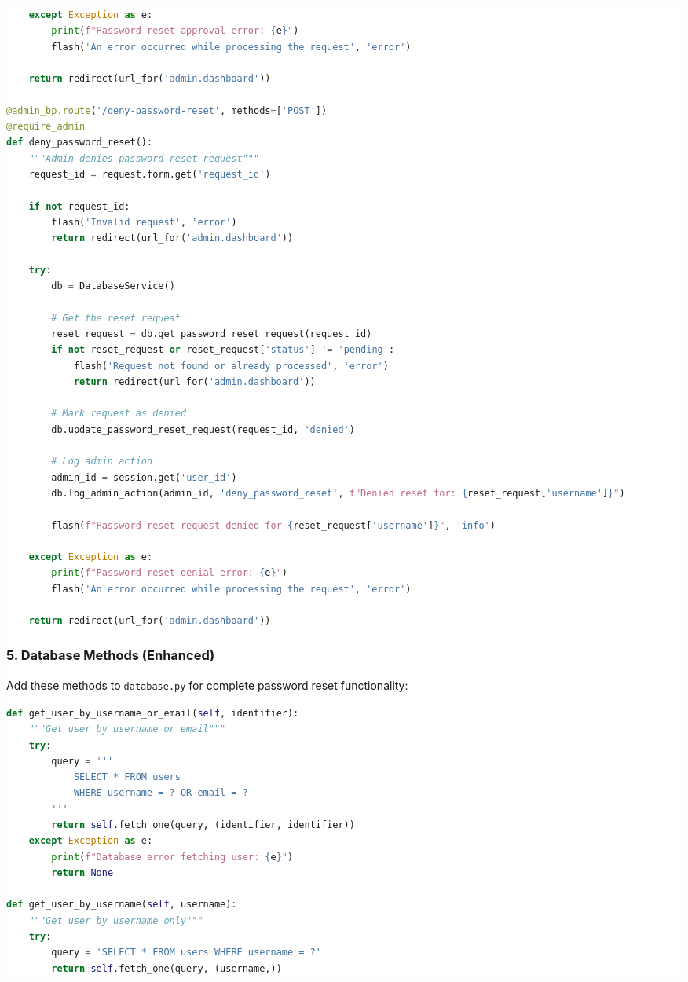 ```python
    except Exception as e:
        print(f"Password reset approval error: {e}")
        flash('An error occurred while processing the request', 'error')
    
    return redirect(url_for('admin.dashboard'))

@admin_bp.route('/deny-password-reset', methods=['POST'])
@require_admin
def deny_password_reset():
    """Admin denies password reset request"""
    request_id = request.form.get('request_id')
    
    if not request_id:
        flash('Invalid request', 'error')
        return redirect(url_for('admin.dashboard'))
    
    try:
        db = DatabaseService()
        
        # Get the reset request
        reset_request = db.get_password_reset_request(request_id)
        if not reset_request or reset_request['status'] != 'pending':
            flash('Request not found or already processed', 'error')
            return redirect(url_for('admin.dashboard'))
        
        # Mark request as denied
        db.update_password_reset_request(request_id, 'denied')
        
        # Log admin action
        admin_id = session.get('user_id')
        db.log_admin_action(admin_id, 'deny_password_reset', f"Denied reset for: {reset_request['username']}")
        
        flash(f"Password reset request denied for {reset_request['username']}", 'info')
        
    except Exception as e:
        print(f"Password reset denial error: {e}")
        flash('An error occurred while processing the request', 'error')
    
    return redirect(url_for('admin.dashboard'))
```

### 5. Database Methods (Enhanced)

Add these methods to `database.py` for complete password reset functionality:

```python
def get_user_by_username_or_email(self, identifier):
    """Get user by username or email"""
    try:
        query = '''
            SELECT * FROM users 
            WHERE username = ? OR email = ?
        '''
        return self.fetch_one(query, (identifier, identifier))
    except Exception as e:
        print(f"Database error fetching user: {e}")
        return None

def get_user_by_username(self, username):
    """Get user by username only"""
    try:
        query = 'SELECT * FROM users WHERE username = ?'
        return self.fetch_one(query, (username,))
```